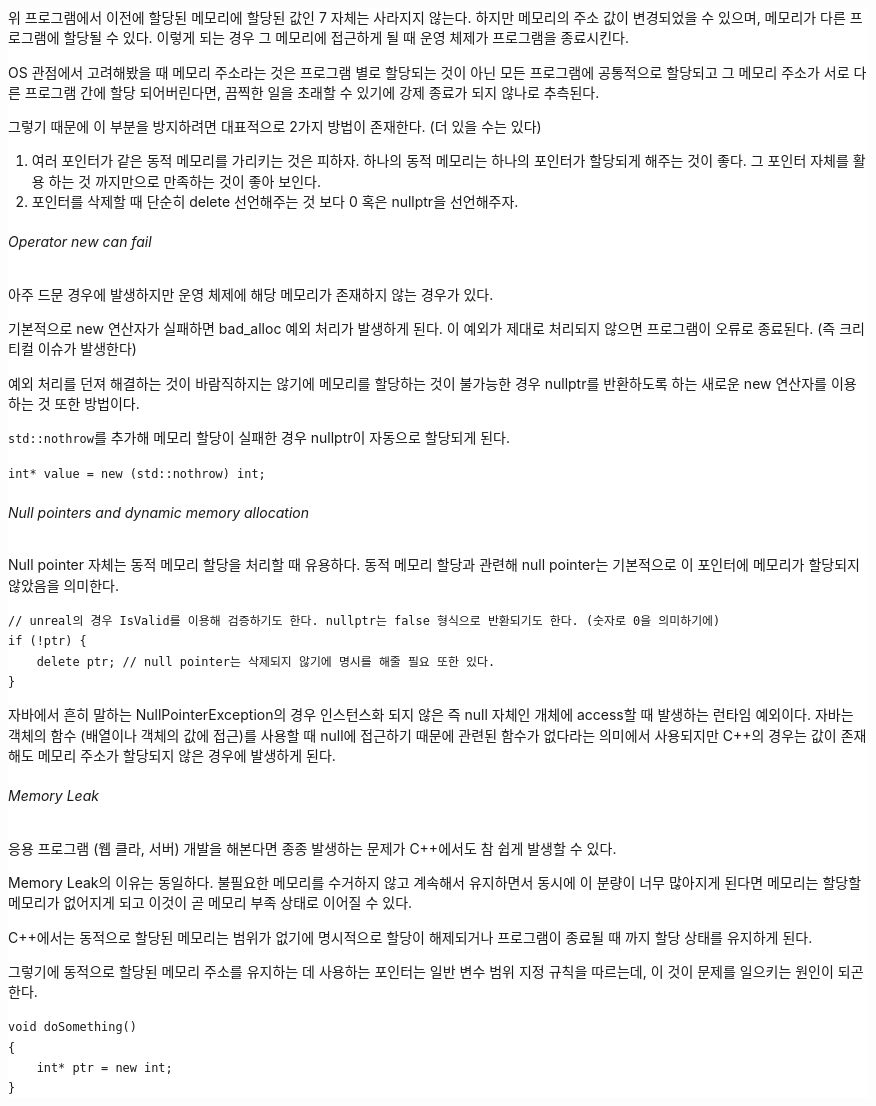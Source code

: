 위 프로그램에서 이전에 할당된 메모리에 할당된 값인 7 자체는 사라지지 않는다. 하지만 메모리의 주소 값이 변경되었을 수 있으며, 메모리가 다른 프로그램에 할당될 수 있다. 이렇게 되는 경우 그 메모리에 접근하게 될 때 운영 체제가 프로그램을 종료시킨다.

OS 관점에서 고려해봤을 때 메모리 주소라는 것은 프로그램 별로 할당되는 것이 아닌 모든 프로그램에 공통적으로 할당되고 그 메모리 주소가 서로 다른 프로그램 간에 할당 되어버린다면, 끔찍한 일을 초래할 수 있기에 강제 종료가 되지 않나로 추측된다.

그렇기 때문에 이 부분을 방지하려면 대표적으로 2가지 방법이 존재한다. (더 있을 수는 있다)

1. 여러 포인터가 같은 동적 메모리를 가리키는 것은 피하자. 하나의 동적 메모리는 하나의 포인터가 할당되게 해주는 것이 좋다. 그 포인터 자체를 활용 하는 것 까지만으로 만족하는 것이 좋아 보인다.
2. 포인터를 삭제할 때 단순히 delete 선언해주는 것 보다 0 혹은 nullptr을 선언해주자.

###### Operator new can fail

아주 드문 경우에 발생하지만 운영 체제에 해당 메모리가 존재하지 않는 경우가 있다.

기본적으로 new 연산자가 실패하면 bad_alloc 예외 처리가 발생하게 된다. 이 예외가 제대로 처리되지 않으면 프로그램이 오류로 종료된다. (즉 크리티컬 이슈가 발생한다)

예외 처리를 던져 해결하는 것이 바람직하지는 않기에 메모리를 할당하는 것이 불가능한 경우 nullptr를 반환하도록 하는 새로운 new 연산자를 이용하는 것 또한 방법이다.

`std::nothrow`를 추가해 메모리 할당이 실패한 경우 nullptr이 자동으로 할당되게 된다.

```
int* value = new (std::nothrow) int;
```

###### Null pointers and dynamic memory allocation

Null pointer 자체는 동적 메모리 할당을 처리할 때 유용하다. 동적 메모리 할당과 관련해 null pointer는 기본적으로 이 포인터에 메모리가 할당되지 않았음을 의미한다.

```
// unreal의 경우 IsValid를 이용해 검증하기도 한다. nullptr는 false 형식으로 반환되기도 한다. (숫자로 0을 의미하기에)
if (!ptr) {
    delete ptr; // null pointer는 삭제되지 않기에 명시를 해줄 필요 또한 있다.
}

```

자바에서 흔히 말하는 NullPointerException의 경우 인스턴스화 되지 않은 즉 null 자체인 개체에 access할 때 발생하는 런타임 예외이다. 자바는 객체의 함수 (배열이나 객체의 값에 접근)를 사용할 때 null에 접근하기 때문에 관련된 함수가 없다라는 의미에서 사용되지만 C++의 경우는 값이 존재해도 메모리 주소가 할당되지 않은 경우에 발생하게 된다.

###### Memory Leak

응용 프로그램 (웹 클라, 서버) 개발을 해본다면 종종 발생하는 문제가 C++에서도 참 쉽게 발생할 수 있다.

Memory Leak의 이유는 동일하다. 불필요한 메모리를 수거하지 않고 계속해서 유지하면서 동시에 이 분량이 너무 많아지게 된다면 메모리는 할당할 메모리가 없어지게 되고 이것이 곧 메모리 부족 상태로 이어질 수 있다.

C++에서는 동적으로 할당된 메모리는 범위가 없기에 명시적으로 할당이 해제되거나 프로그램이 종료될 때 까지 할당 상태를 유지하게 된다.

그렇기에 동적으로 할당된 메모리 주소를 유지하는 데 사용하는 포인터는 일반 변수 범위 지정 규칙을 따르는데, 이 것이 문제를 일으키는 원인이 되곤 한다.

```
void doSomething()
{
    int* ptr = new int;
}
```
